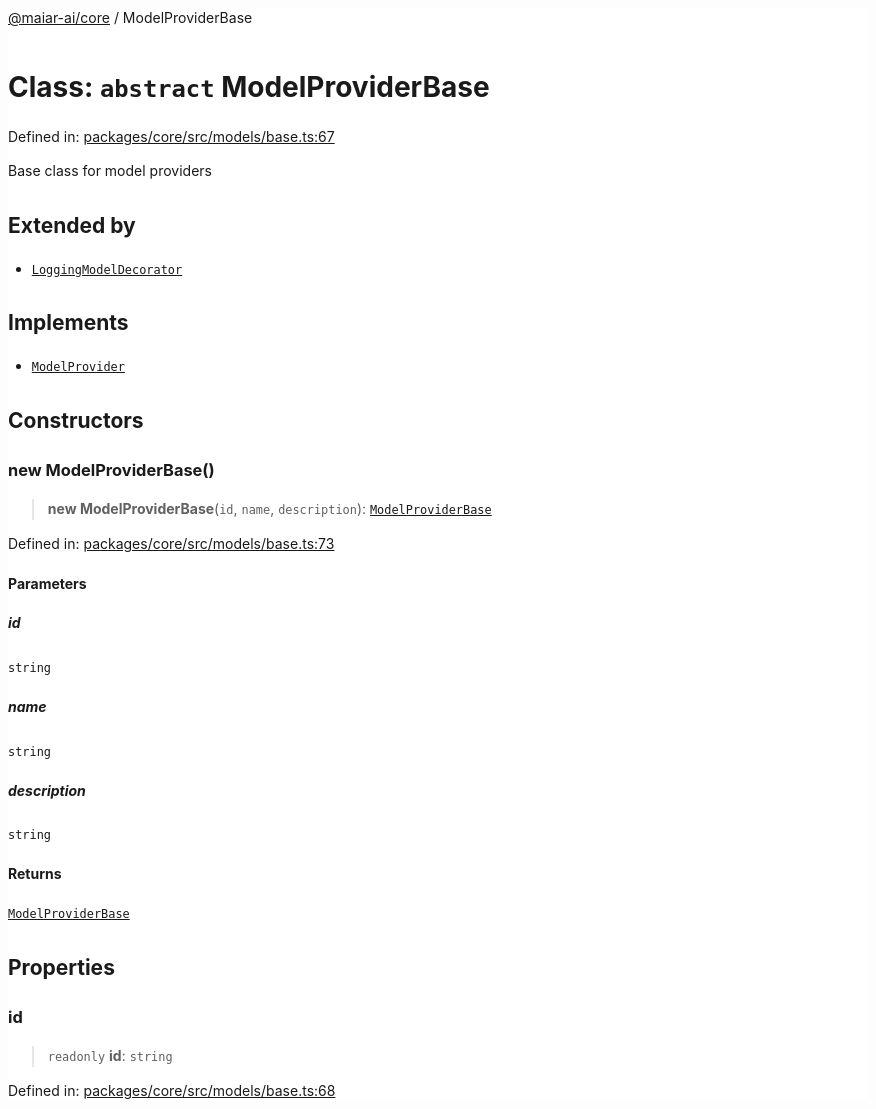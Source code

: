 [@maiar-ai/core](../index.md) / ModelProviderBase

# Class: `abstract` ModelProviderBase

Defined in: [packages/core/src/models/base.ts:67](https://github.com/UraniumCorporation/maiar-ai/blob/main/packages/core/src/models/base.ts#L67)

Base class for model providers

## Extended by

- [`LoggingModelDecorator`](LoggingModelDecorator.md)

## Implements

- [`ModelProvider`](../interfaces/ModelProvider.md)

## Constructors

### new ModelProviderBase()

> **new ModelProviderBase**(`id`, `name`, `description`): [`ModelProviderBase`](ModelProviderBase.md)

Defined in: [packages/core/src/models/base.ts:73](https://github.com/UraniumCorporation/maiar-ai/blob/main/packages/core/src/models/base.ts#L73)

#### Parameters

##### id

`string`

##### name

`string`

##### description

`string`

#### Returns

[`ModelProviderBase`](ModelProviderBase.md)

## Properties

### id

> `readonly` **id**: `string`

Defined in: [packages/core/src/models/base.ts:68](https://github.com/UraniumCorporation/maiar-ai/blob/main/packages/core/src/models/base.ts#L68)
